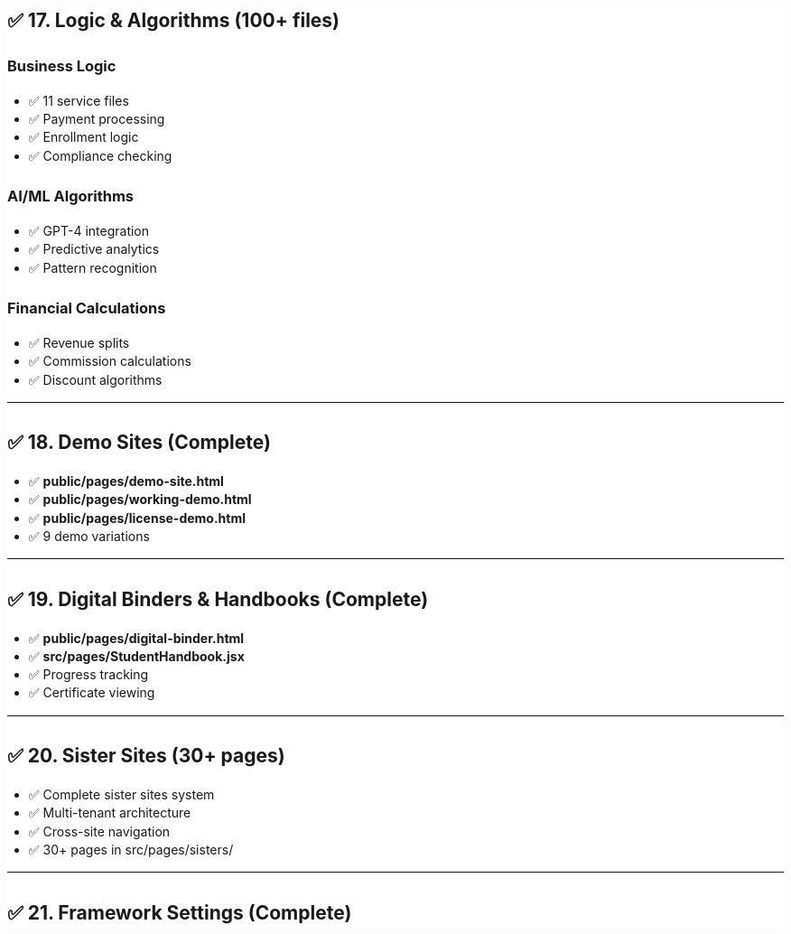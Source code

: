 
## ✅ 17. Logic & Algorithms (100+ files)

### Business Logic
- ✅ 11 service files
- ✅ Payment processing
- ✅ Enrollment logic
- ✅ Compliance checking

### AI/ML Algorithms
- ✅ GPT-4 integration
- ✅ Predictive analytics
- ✅ Pattern recognition

### Financial Calculations
- ✅ Revenue splits
- ✅ Commission calculations
- ✅ Discount algorithms

---

## ✅ 18. Demo Sites (Complete)

- ✅ **public/pages/demo-site.html**
- ✅ **public/pages/working-demo.html**
- ✅ **public/pages/license-demo.html**
- ✅ 9 demo variations

---

## ✅ 19. Digital Binders & Handbooks (Complete)

- ✅ **public/pages/digital-binder.html**
- ✅ **src/pages/StudentHandbook.jsx**
- ✅ Progress tracking
- ✅ Certificate viewing

---

## ✅ 20. Sister Sites (30+ pages)

- ✅ Complete sister sites system
- ✅ Multi-tenant architecture
- ✅ Cross-site navigation
- ✅ 30+ pages in src/pages/sisters/

---

## ✅ 21. Framework Settings (Complete)

